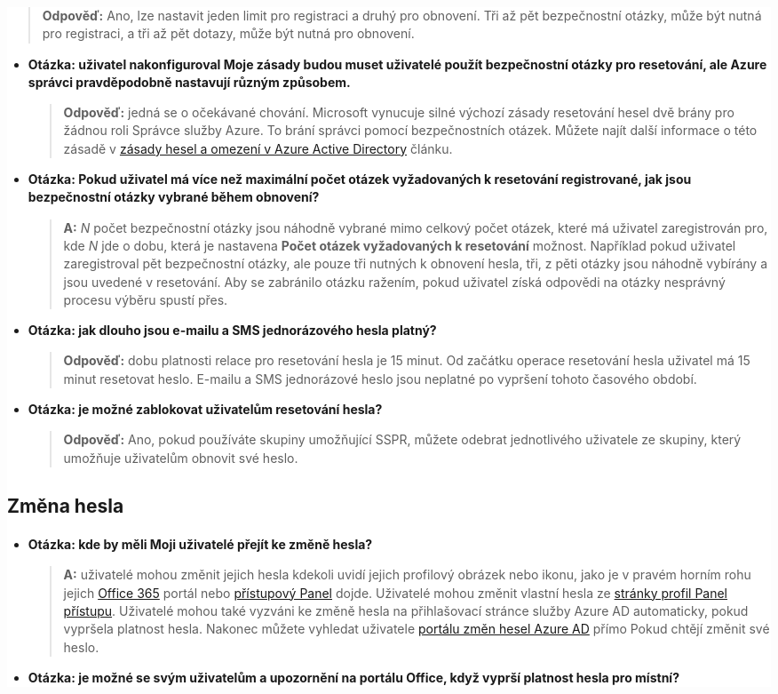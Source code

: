   > **Odpověď:** Ano, lze nastavit jeden limit pro registraci a druhý pro obnovení. Tři až pět bezpečnostní otázky, může být nutná pro registraci, a tři až pět dotazy, může být nutná pro obnovení.
  >
  >
* **Otázka: uživatel nakonfiguroval Moje zásady budou muset uživatelé použít bezpečnostní otázky pro resetování, ale Azure správci pravděpodobně nastavují různým způsobem.**

  > **Odpověď:** jedná se o očekávané chování. Microsoft vynucuje silné výchozí zásady resetování hesel dvě brány pro žádnou roli Správce služby Azure. To brání správci pomocí bezpečnostních otázek. Můžete najít další informace o této zásadě v [zásady hesel a omezení v Azure Active Directory](active-directory-passwords-policy.md#administrator-password-policy-differences) článku.
  >
  >
* **Otázka: Pokud uživatel má více než maximální počet otázek vyžadovaných k resetování registrované, jak jsou bezpečnostní otázky vybrané během obnovení?**

  > **A:** *N* počet bezpečnostní otázky jsou náhodně vybrané mimo celkový počet otázek, které má uživatel zaregistrován pro, kde *N* jde o dobu, která je nastavena  **Počet otázek vyžadovaných k resetování** možnost. Například pokud uživatel zaregistroval pět bezpečnostní otázky, ale pouze tři nutných k obnovení hesla, tři, z pěti otázky jsou náhodně vybírány a jsou uvedené v resetování. Aby se zabránilo otázku ražením, pokud uživatel získá odpovědi na otázky nesprávný procesu výběru spustí přes.
  >
  >
* **Otázka: jak dlouho jsou e-mailu a SMS jednorázového hesla platný?**

  > **Odpověď:** dobu platnosti relace pro resetování hesla je 15 minut. Od začátku operace resetování hesla uživatel má 15 minut resetovat heslo. E-mailu a SMS jednorázové heslo jsou neplatné po vypršení tohoto časového období.
  >
  >
* **Otázka: je možné zablokovat uživatelům resetování hesla?**

  > **Odpověď:** Ano, pokud používáte skupiny umožňující SSPR, můžete odebrat jednotlivého uživatele ze skupiny, který umožňuje uživatelům obnovit své heslo.
  >
  >

## <a name="password-change"></a>Změna hesla

* **Otázka: kde by měli Moji uživatelé přejít ke změně hesla?**

  > **A:** uživatelé mohou změnit jejich hesla kdekoli uvidí jejich profilový obrázek nebo ikonu, jako je v pravém horním rohu jejich [Office 365](https://portal.office.com) portál nebo [přístupový Panel](https://myapps.microsoft.com) dojde. Uživatelé mohou změnit vlastní hesla ze [stránky profil Panel přístupu](https://account.activedirectory.windowsazure.com/r#/profile). Uživatelé mohou také vyzváni ke změně hesla na přihlašovací stránce služby Azure AD automaticky, pokud vypršela platnost hesla. Nakonec můžete vyhledat uživatele [portálu změn hesel Azure AD](https://account.activedirectory.windowsazure.com/ChangePassword.aspx) přímo Pokud chtějí změnit své heslo.
  >
  >
* **Otázka: je možné se svým uživatelům a upozornění na portálu Office, když vyprší platnost hesla pro místní?**
